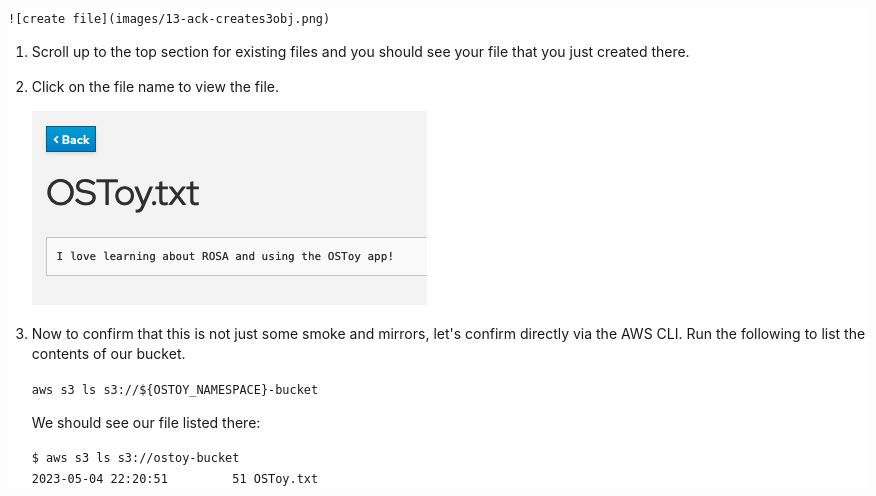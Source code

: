     ![create file](images/13-ack-creates3obj.png)

1. Scroll up to the top section for existing files and you should see your file that you just created there.
1. Click on the file name to view the file.

    ![viewfilecontents](images/13-ack-viewobj.png)

1. Now to confirm that this is not just some smoke and mirrors, let's confirm directly via the AWS CLI. Run the following to list the contents of our bucket.

    ```
    aws s3 ls s3://${OSTOY_NAMESPACE}-bucket
    ```

    We should see our file listed there:

    ``` hl_lines="2"
    $ aws s3 ls s3://ostoy-bucket
    2023-05-04 22:20:51         51 OSToy.txt
    ```
